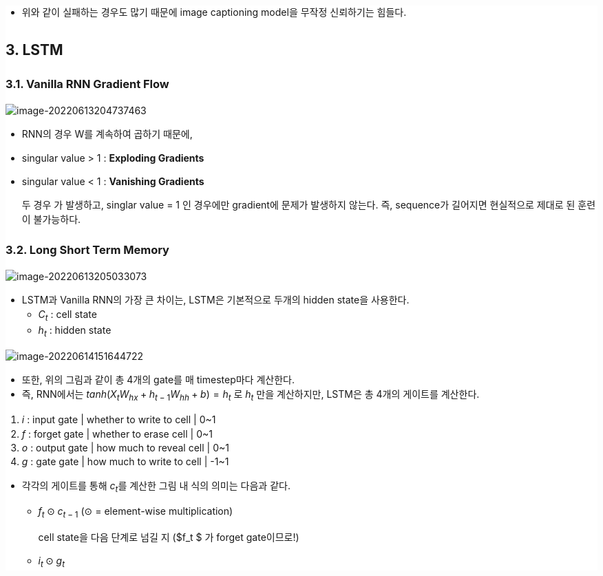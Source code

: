 

- 위와 같이 실패하는 경우도 많기 때문에 image captioning  model을 무작정 신뢰하기는 힘들다.



## 3. LSTM



### 3.1. Vanilla RNN Gradient Flow

![image-20220613204737463](https://raw.githubusercontent.com/whatsdata/assets/main/img/2022-06/image-20220613204737463.png?token=AZFLOWN4I2AOUVYPNDMOH43CU4SBG)



- RNN의 경우 W를 계속하여 곱하기 때문에, 

- singular value > 1 : **Exploding Gradients**

- singular value < 1 : **Vanishing Gradients**

  두 경우 가 발생하고, singlar value = 1 인 경우에만 gradient에 문제가 발생하지 않는다. 즉, sequence가 길어지면 현실적으로 제대로 된 훈련이 불가능하다.





### 3.2. Long Short Term Memory



![image-20220613205033073](https://raw.githubusercontent.com/whatsdata/assets/main/img/2022-06/image-20220613205033073.png?token=AZFLOWIYIFFW6R4EJOETYWTCU4SMG)



- LSTM과 Vanilla RNN의 가장 큰 차이는, LSTM은 기본적으로 두개의 hidden state을 사용한다.
  - $C_t$ : cell state
  - $h_t$ : hidden state



![image-20220614151644722](https://raw.githubusercontent.com/whatsdata/assets/main/img/2022-06/image-20220614151644722.png?token=AZFLOWMJBNHA36KGGJAQZQDCVAUAI)

- 또한, 위의 그림과 같이 총 4개의 gate를 매 timestep마다 계산한다. 
- 즉, RNN에서는 $tanh(X_t W_{hx} +h_{t-1} W_{hh}+b)=h_t$ 로 $h_t$ 만을 계산하지만, LSTM은 총 4개의 게이트를 계산한다. 



1. $i$ : input gate | whether to write to cell  | 0~1
2. $f$ : forget gate | whether to erase cell  | 0~1
3. $o$ : output gate | how much to reveal cell  | 0~1
4. $g$ : gate gate | how much to write to cell  | -1~1



- 각각의 게이트를 통해 $c_t$를 계산한 그림 내 식의 의미는 다음과 같다.

  - $f_t \odot c_{t-1}$ ($\odot$ = element-wise multiplication) 

    cell state을 다음 단계로 넘길 지 ($f_t $ 가 forget gate이므로!)

  - $i_t \odot g_t$ 
